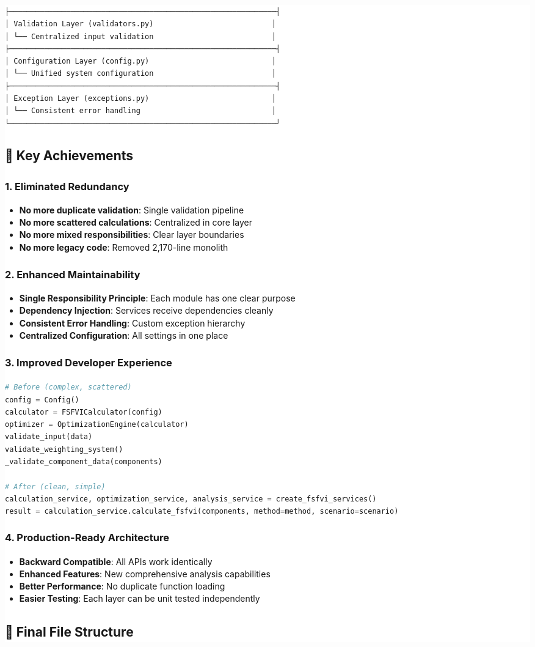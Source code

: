 ```
├─────────────────────────────────────────────────────────────┤
│ Validation Layer (validators.py)                           │
│ └── Centralized input validation                           │
├─────────────────────────────────────────────────────────────┤
│ Configuration Layer (config.py)                            │
│ └── Unified system configuration                           │
├─────────────────────────────────────────────────────────────┤
│ Exception Layer (exceptions.py)                            │
│ └── Consistent error handling                              │
└─────────────────────────────────────────────────────────────┘
```

## 🚀 **Key Achievements**

### **1. Eliminated Redundancy**
- **No more duplicate validation**: Single validation pipeline
- **No more scattered calculations**: Centralized in core layer
- **No more mixed responsibilities**: Clear layer boundaries
- **No more legacy code**: Removed 2,170-line monolith

### **2. Enhanced Maintainability**
- **Single Responsibility Principle**: Each module has one clear purpose
- **Dependency Injection**: Services receive dependencies cleanly
- **Consistent Error Handling**: Custom exception hierarchy
- **Centralized Configuration**: All settings in one place

### **3. Improved Developer Experience**
```python
# Before (complex, scattered)
config = Config()
calculator = FSFVICalculator(config)
optimizer = OptimizationEngine(calculator)
validate_input(data)
validate_weighting_system()
_validate_component_data(components)

# After (clean, simple)
calculation_service, optimization_service, analysis_service = create_fsfvi_services()
result = calculation_service.calculate_fsfvi(components, method=method, scenario=scenario)
```

### **4. Production-Ready Architecture**
- **Backward Compatible**: All APIs work identically
- **Enhanced Features**: New comprehensive analysis capabilities
- **Better Performance**: No duplicate function loading
- **Easier Testing**: Each layer can be unit tested independently

## 📁 **Final File Structure**
